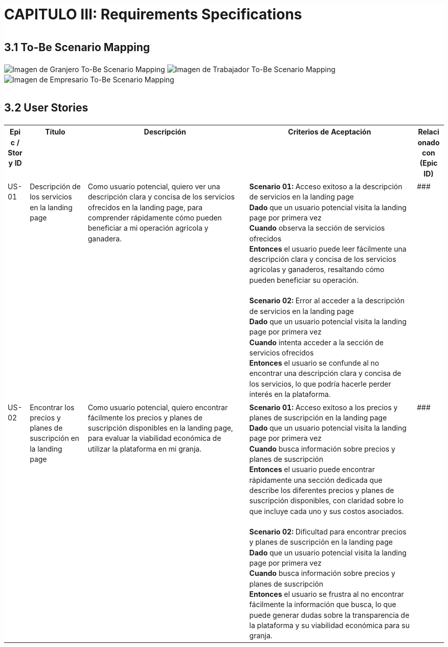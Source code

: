 # CAPITULO III: Requirements Specifications

## 3.1 To-Be Scenario Mapping
![Imagen de Granjero To-Be Scenario Mapping](https://i.postimg.cc/52VS1CqV/To-Be-Scenario-Mapping-Granjero.jpg)
![Imagen de Trabajador To-Be Scenario Mapping](https://i.postimg.cc/wT0JLmcg/To-Be-Scenario-Mapping-Trabajadores.jpg)
![Imagen de Empresario To-Be Scenario Mapping](https://i.postimg.cc/zfYSzRCN/To-Be-Scenario-Mapping-Empresario.jpg)

## 3.2 User Stories
<table>
    <tr>
        <th>Epic / Story ID</th>
        <th>Título</th>
        <th>Descripción</th>
        <th>Criterios de Aceptación</th>
        <th>Relacionado con (Epic ID)</th>
    </tr>
<tr>
    <td>US-01</td> 
    <td>Descripción de los servicios en la landing page</td>
    <td>Como usuario potencial, quiero ver una descripción clara y concisa de los servicios ofrecidos en la landing page, para comprender rápidamente cómo pueden beneficiar a mi operación agrícola y ganadera.</td>
    <td>
        <b>Scenario 01:</b> Acceso exitoso a la descripción de servicios en la landing page<br>
        <b>Dado</b> que un usuario potencial visita la landing page por primera vez<br>
        <b>Cuando</b> observa la sección de servicios ofrecidos<br>
        <b>Entonces</b> el usuario puede leer fácilmente una descripción clara y concisa de los servicios agrícolas y ganaderos, resaltando cómo pueden beneficiar su operación.<br><br>
        <b>Scenario 02:</b> Error al acceder a la descripción de servicios en la landing page<br>
        <b>Dado</b> que un usuario potencial visita la landing page por primera vez<br>
        <b>Cuando</b> intenta acceder a la sección de servicios ofrecidos<br>
        <b>Entonces</b> el usuario se confunde al no encontrar una descripción clara y concisa de los servicios, lo que podría hacerle perder interés en la plataforma.
    </td>
    <td>###</td> 
</tr>
<tr>
    <td>US-02</td> 
    <td>Encontrar los precios y planes de suscripción en la landing page</td>
    <td>Como usuario potencial, quiero encontrar fácilmente los precios y planes de suscripción disponibles en la landing page, para evaluar la viabilidad económica de utilizar la plataforma en mi granja.</td>
    <td>
        <b>Scenario 01:</b> Acceso exitoso a los precios y planes de suscripción en la landing page<br>
        <b>Dado</b> que un usuario potencial visita la landing page por primera vez<br>
        <b>Cuando</b> busca información sobre precios y planes de suscripción<br>
        <b>Entonces</b> el usuario puede encontrar rápidamente una sección dedicada que describe los diferentes precios y planes de suscripción disponibles, con claridad sobre lo que incluye cada uno y sus costos asociados.<br><br>
        <b>Scenario 02:</b> Dificultad para encontrar precios y planes de suscripción en la landing page<br>
        <b>Dado</b> que un usuario potencial visita la landing page por primera vez<br>
        <b>Cuando</b> busca información sobre precios y planes de suscripción<br>
        <b>Entonces</b> el usuario se frustra al no encontrar fácilmente la información que busca, lo que puede generar dudas sobre la transparencia de la plataforma y su viabilidad económica para su granja.
    </td>
    <td>###</td> 
</tr>
<tr>